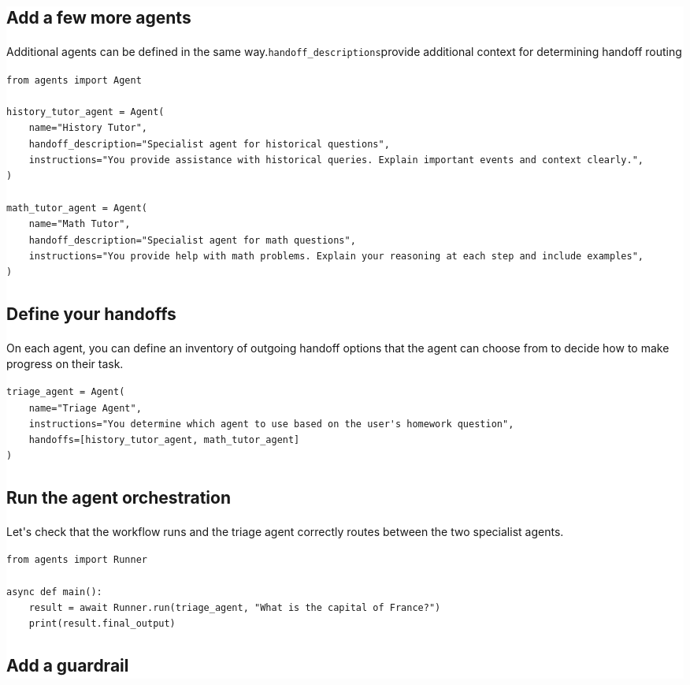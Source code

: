 ## Add a few more agents

Additional agents can be defined in the same way.`handoff_descriptions`provide additional context for determining handoff routing

```
from agents import Agent

history_tutor_agent = Agent(
    name="History Tutor",
    handoff_description="Specialist agent for historical questions",
    instructions="You provide assistance with historical queries. Explain important events and context clearly.",
)

math_tutor_agent = Agent(
    name="Math Tutor",
    handoff_description="Specialist agent for math questions",
    instructions="You provide help with math problems. Explain your reasoning at each step and include examples",
)

```

## Define your handoffs

On each agent, you can define an inventory of outgoing handoff options that the agent can choose from to decide how to make progress on their task.

```
triage_agent = Agent(
    name="Triage Agent",
    instructions="You determine which agent to use based on the user's homework question",
    handoffs=[history_tutor_agent, math_tutor_agent]
)

```

## Run the agent orchestration

Let's check that the workflow runs and the triage agent correctly routes between the two specialist agents.

```
from agents import Runner

async def main():
    result = await Runner.run(triage_agent, "What is the capital of France?")
    print(result.final_output)

```

## Add a guardrail
